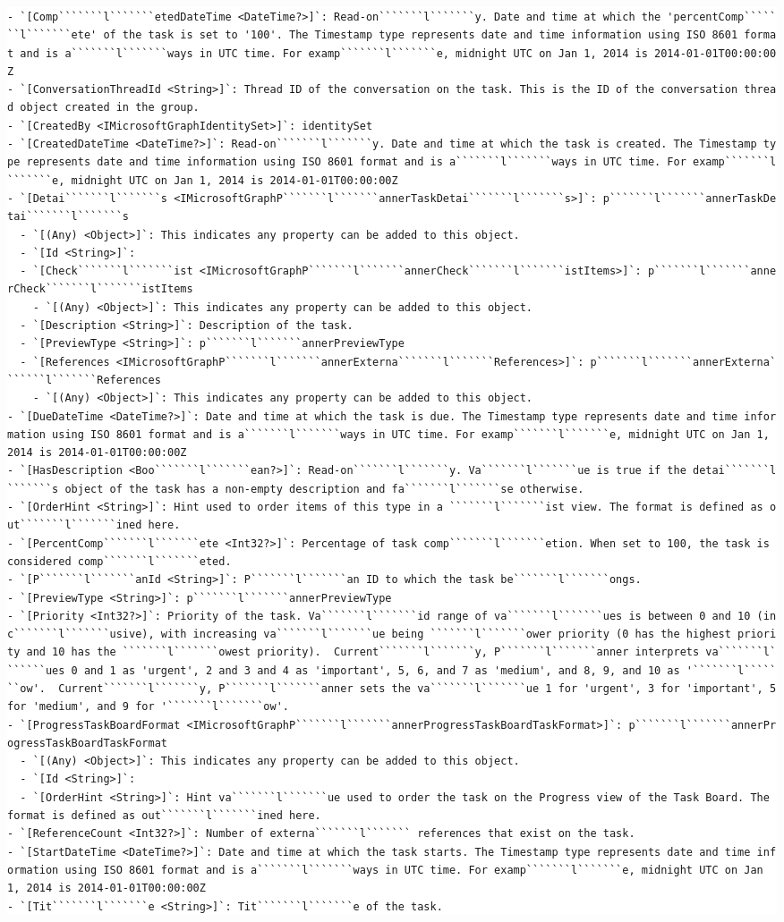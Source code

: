     - `[Comp```````l```````etedDateTime <DateTime?>]`: Read-on```````l```````y. Date and time at which the 'percentComp```````l```````ete' of the task is set to '100'. The Timestamp type represents date and time information using ISO 8601 format and is a```````l```````ways in UTC time. For examp```````l```````e, midnight UTC on Jan 1, 2014 is 2014-01-01T00:00:00Z
    - `[ConversationThreadId <String>]`: Thread ID of the conversation on the task. This is the ID of the conversation thread object created in the group.
    - `[CreatedBy <IMicrosoftGraphIdentitySet>]`: identitySet
    - `[CreatedDateTime <DateTime?>]`: Read-on```````l```````y. Date and time at which the task is created. The Timestamp type represents date and time information using ISO 8601 format and is a```````l```````ways in UTC time. For examp```````l```````e, midnight UTC on Jan 1, 2014 is 2014-01-01T00:00:00Z
    - `[Detai```````l```````s <IMicrosoftGraphP```````l```````annerTaskDetai```````l```````s>]`: p```````l```````annerTaskDetai```````l```````s
      - `[(Any) <Object>]`: This indicates any property can be added to this object.
      - `[Id <String>]`: 
      - `[Check```````l```````ist <IMicrosoftGraphP```````l```````annerCheck```````l```````istItems>]`: p```````l```````annerCheck```````l```````istItems
        - `[(Any) <Object>]`: This indicates any property can be added to this object.
      - `[Description <String>]`: Description of the task.
      - `[PreviewType <String>]`: p```````l```````annerPreviewType
      - `[References <IMicrosoftGraphP```````l```````annerExterna```````l```````References>]`: p```````l```````annerExterna```````l```````References
        - `[(Any) <Object>]`: This indicates any property can be added to this object.
    - `[DueDateTime <DateTime?>]`: Date and time at which the task is due. The Timestamp type represents date and time information using ISO 8601 format and is a```````l```````ways in UTC time. For examp```````l```````e, midnight UTC on Jan 1, 2014 is 2014-01-01T00:00:00Z
    - `[HasDescription <Boo```````l```````ean?>]`: Read-on```````l```````y. Va```````l```````ue is true if the detai```````l```````s object of the task has a non-empty description and fa```````l```````se otherwise.
    - `[OrderHint <String>]`: Hint used to order items of this type in a ```````l```````ist view. The format is defined as out```````l```````ined here.
    - `[PercentComp```````l```````ete <Int32?>]`: Percentage of task comp```````l```````etion. When set to 100, the task is considered comp```````l```````eted.
    - `[P```````l```````anId <String>]`: P```````l```````an ID to which the task be```````l```````ongs.
    - `[PreviewType <String>]`: p```````l```````annerPreviewType
    - `[Priority <Int32?>]`: Priority of the task. Va```````l```````id range of va```````l```````ues is between 0 and 10 (inc```````l```````usive), with increasing va```````l```````ue being ```````l```````ower priority (0 has the highest priority and 10 has the ```````l```````owest priority).  Current```````l```````y, P```````l```````anner interprets va```````l```````ues 0 and 1 as 'urgent', 2 and 3 and 4 as 'important', 5, 6, and 7 as 'medium', and 8, 9, and 10 as '```````l```````ow'.  Current```````l```````y, P```````l```````anner sets the va```````l```````ue 1 for 'urgent', 3 for 'important', 5 for 'medium', and 9 for '```````l```````ow'.
    - `[ProgressTaskBoardFormat <IMicrosoftGraphP```````l```````annerProgressTaskBoardTaskFormat>]`: p```````l```````annerProgressTaskBoardTaskFormat
      - `[(Any) <Object>]`: This indicates any property can be added to this object.
      - `[Id <String>]`: 
      - `[OrderHint <String>]`: Hint va```````l```````ue used to order the task on the Progress view of the Task Board. The format is defined as out```````l```````ined here.
    - `[ReferenceCount <Int32?>]`: Number of externa```````l``````` references that exist on the task.
    - `[StartDateTime <DateTime?>]`: Date and time at which the task starts. The Timestamp type represents date and time information using ISO 8601 format and is a```````l```````ways in UTC time. For examp```````l```````e, midnight UTC on Jan 1, 2014 is 2014-01-01T00:00:00Z
    - `[Tit```````l```````e <String>]`: Tit```````l```````e of the task.
